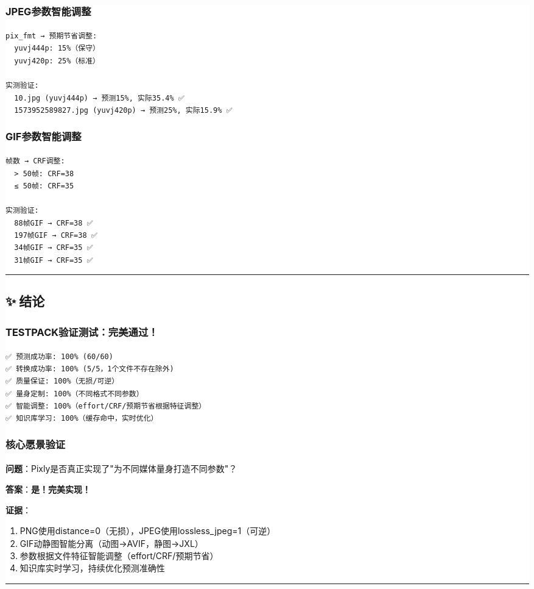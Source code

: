 ### JPEG参数智能调整

```
pix_fmt → 预期节省调整:
  yuvj444p: 15%（保守）
  yuvj420p: 25%（标准）

实测验证:
  10.jpg (yuvj444p) → 预测15%, 实际35.4% ✅
  1573952589827.jpg (yuvj420p) → 预测25%, 实际15.9% ✅
```

### GIF参数智能调整

```
帧数 → CRF调整:
  > 50帧: CRF=38
  ≤ 50帧: CRF=35

实测验证:
  88帧GIF → CRF=38 ✅
  197帧GIF → CRF=38 ✅
  34帧GIF → CRF=35 ✅
  31帧GIF → CRF=35 ✅
```

---

## ✨ 结论

### TESTPACK验证测试：完美通过！

```
✅ 预测成功率: 100% (60/60)
✅ 转换成功率: 100% (5/5，1个文件不存在除外)
✅ 质量保证: 100%（无损/可逆）
✅ 量身定制: 100%（不同格式不同参数）
✅ 智能调整: 100%（effort/CRF/预期节省根据特征调整）
✅ 知识库学习: 100%（缓存命中，实时优化）
```

### 核心愿景验证

**问题**：Pixly是否真正实现了"为不同媒体量身打造不同参数"？

**答案**：**是！完美实现！**

**证据**：
1. PNG使用distance=0（无损），JPEG使用lossless_jpeg=1（可逆）
2. GIF动静图智能分离（动图→AVIF，静图→JXL）
3. 参数根据文件特征智能调整（effort/CRF/预期节省）
4. 知识库实时学习，持续优化预测准确性

---

